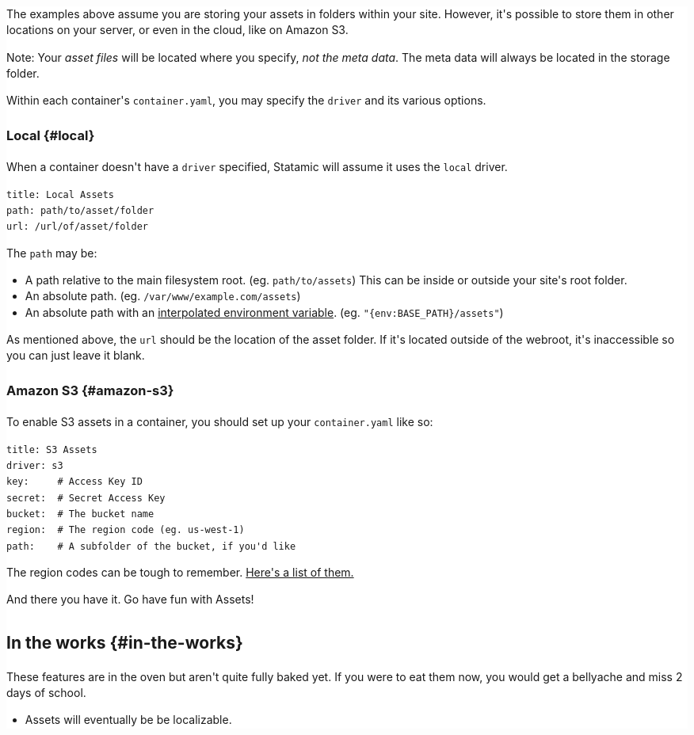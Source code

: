 The examples above assume you are storing your assets in folders within your site. However, it's possible to store them
in other locations on your server, or even in the cloud, like on Amazon S3.

Note: Your _asset files_ will be located where you specify, _not the meta data_. The meta data will always be located
in the storage folder.

Within each container's `container.yaml`, you may specify the `driver` and its various options.

### Local {#local}
When a container doesn't have a `driver` specified, Statamic will assume it uses the `local` driver.

``` .language-yaml
title: Local Assets
path: path/to/asset/folder
url: /url/of/asset/folder
```

The `path` may be:

  - A path relative to the main filesystem root. (eg. `path/to/assets`) This can be inside or outside your site's root folder.
  - An absolute path. (eg. `/var/www/example.com/assets`)
  - An absolute path with an [interpolated environment variable](/knowledge-base/settings). (eg. `"{env‌:BASE_PATH}/assets"`)

As mentioned above, the `url` should be the location of the asset folder. If it's located outside of the webroot, it's
inaccessible so you can just leave it blank.

### Amazon S3 {#amazon-s3}
To enable S3 assets in a container, you should set up your `container.yaml` like so:

``` .language-yaml
title: S3 Assets
driver: s3
key:     # Access Key ID
secret:  # Secret Access Key
bucket:  # The bucket name
region:  # The region code (eg. us-west-1)
path:    # A subfolder of the bucket, if you'd like
```

The region codes can be tough to remember. [Here's a list of them.](http://docs.aws.amazon.com/general/latest/gr/rande.html#s3_region)

And there you have it. Go have fun with Assets!

## In the works {#in-the-works}

These features are in the oven but aren't quite fully baked yet. If you were to eat them now, you would get a bellyache and miss 2 days of school.

- Assets will eventually be be localizable.

[asset-fieldtype]: /fieldtypes/assets
[assets-tag]: /tags/assets
[glide-tag]: /tags/glide
[filesystems]: /knowledge-base/filesystems
